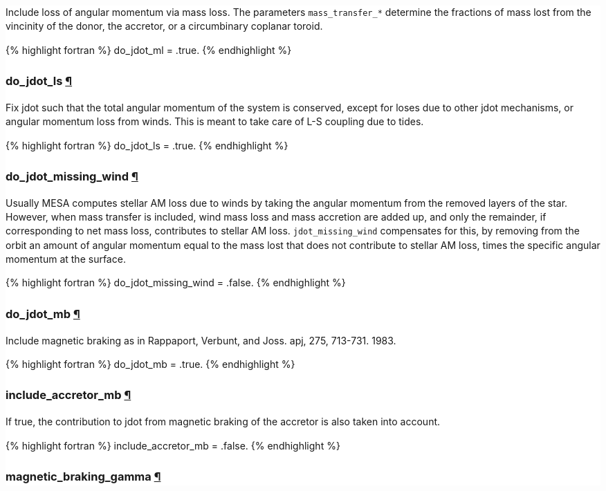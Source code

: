 
Include loss of angular momentum via mass loss. The parameters
`mass_transfer_*` determine the fractions of mass lost from the vincinity
of the donor, the accretor, or a circumbinary coplanar toroid.

{% highlight fortran %}
do_jdot_ml = .true.
{% endhighlight %}


<h3 id="do_jdot_ls">do_jdot_ls <a href="#do_jdot_ls" title="Permalink to this location">¶</a></h3>


Fix jdot such that the total angular momentum of the system is conserved,
except for loses due to other jdot mechanisms, or angular momentum loss
from winds. This is meant to take care of L-S coupling due to tides.

{% highlight fortran %}
do_jdot_ls = .true.
{% endhighlight %}


<h3 id="do_jdot_missing_wind">do_jdot_missing_wind <a href="#do_jdot_missing_wind" title="Permalink to this location">¶</a></h3>


Usually MESA computes stellar AM loss due to winds by taking the angular momentum from
the removed layers of the star. However, when mass transfer is included, wind mass
loss and mass accretion are added up, and only the remainder, if corresponding to
net mass loss, contributes to stellar AM loss. `jdot_missing_wind` compensates for this,
by removing from the orbit an amount of angular momentum equal to the mass lost
that does not contribute to stellar AM loss, times the specific angular momentum
at the surface.

{% highlight fortran %}
do_jdot_missing_wind = .false.
{% endhighlight %}


<h3 id="do_jdot_mb">do_jdot_mb <a href="#do_jdot_mb" title="Permalink to this location">¶</a></h3>


Include magnetic braking as in Rappaport, Verbunt, and Joss.  apj, 275, 713-731. 1983.

{% highlight fortran %}
do_jdot_mb = .true.
{% endhighlight %}


<h3 id="include_accretor_mb">include_accretor_mb <a href="#include_accretor_mb" title="Permalink to this location">¶</a></h3>


If true, the contribution to jdot from magnetic braking of the accretor is
also taken into account.

{% highlight fortran %}
include_accretor_mb = .false.
{% endhighlight %}


<h3 id="magnetic_braking_gamma">magnetic_braking_gamma <a href="#magnetic_braking_gamma" title="Permalink to this location">¶</a></h3>
